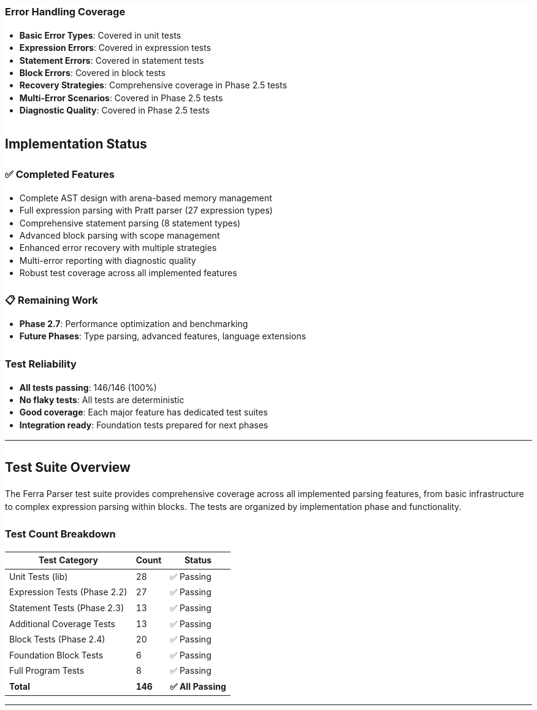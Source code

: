 ### Error Handling Coverage
- **Basic Error Types**: Covered in unit tests
- **Expression Errors**: Covered in expression tests
- **Statement Errors**: Covered in statement tests
- **Block Errors**: Covered in block tests
- **Recovery Strategies**: Comprehensive coverage in Phase 2.5 tests
- **Multi-Error Scenarios**: Covered in Phase 2.5 tests
- **Diagnostic Quality**: Covered in Phase 2.5 tests

## Implementation Status

### ✅ Completed Features
- Complete AST design with arena-based memory management
- Full expression parsing with Pratt parser (27 expression types)
- Comprehensive statement parsing (8 statement types)
- Advanced block parsing with scope management
- Enhanced error recovery with multiple strategies
- Multi-error reporting with diagnostic quality
- Robust test coverage across all implemented features

### 📋 Remaining Work
- **Phase 2.7**: Performance optimization and benchmarking
- **Future Phases**: Type parsing, advanced features, language extensions

### Test Reliability
- **All tests passing**: 146/146 (100%)
- **No flaky tests**: All tests are deterministic
- **Good coverage**: Each major feature has dedicated test suites
- **Integration ready**: Foundation tests prepared for next phases

---

## Test Suite Overview

The Ferra Parser test suite provides comprehensive coverage across all implemented parsing features, from basic infrastructure to complex expression parsing within blocks. The tests are organized by implementation phase and functionality.

### Test Count Breakdown

| Test Category | Count | Status |
|---------------|-------|--------|
| Unit Tests (lib) | 28 | ✅ Passing |
| Expression Tests (Phase 2.2) | 27 | ✅ Passing |
| Statement Tests (Phase 2.3) | 13 | ✅ Passing |
| Additional Coverage Tests | 13 | ✅ Passing |
| Block Tests (Phase 2.4) | 20 | ✅ Passing |
| Foundation Block Tests | 6 | ✅ Passing |
| Full Program Tests | 8 | ✅ Passing |
| **Total** | **146** | **✅ All Passing** |

---